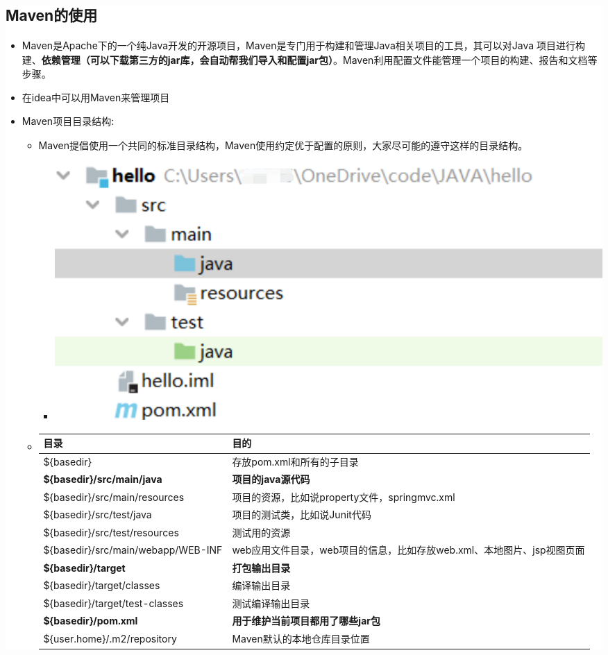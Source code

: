 
## Maven的使用

- Maven是Apache下的一个纯Java开发的开源项目，Maven是专门用于构建和管理Java相关项目的工具，其可以对Java 项目进行构建、**依赖管理（可以下载第三方的jar库，会自动帮我们导入和配置jar包）**。Maven利用配置文件能管理一个项目的构建、报告和文档等步骤。

- 在idea中可以用Maven来管理项目

- Maven项目目录结构:

    - Maven提倡使用一个共同的标准目录结构，Maven使用约定优于配置的原则，大家尽可能的遵守这样的目录结构。

        - ![image-20211227160807354](java.assets/image-20211227160807354.png)

    - | **目录**                           | **目的**                                                     |
        | ---------------------------------- | ------------------------------------------------------------ |
        | ${basedir}                         | 存放pom.xml和所有的子目录                                    |
        | **${basedir}/src/main/java**       | **项目的java源代码**                                         |
        | ${basedir}/src/main/resources      | 项目的资源，比如说property文件，springmvc.xml                |
        | ${basedir}/src/test/java           | 项目的测试类，比如说Junit代码                                |
        | ${basedir}/src/test/resources      | 测试用的资源                                                 |
        | ${basedir}/src/main/webapp/WEB-INF | web应用文件目录，web项目的信息，比如存放web.xml、本地图片、jsp视图页面 |
        | **${basedir}/target**              | **打包输出目录**                                             |
        | ${basedir}/target/classes          | 编译输出目录                                                 |
        | ${basedir}/target/test-classes     | 测试编译输出目录                                             |
        | **${basedir}/pom.xml**             | **用于维护当前项目都用了哪些jar包**                          |
        | ${user.home}/.m2/repository        | Maven默认的本地仓库目录位置                                  |
